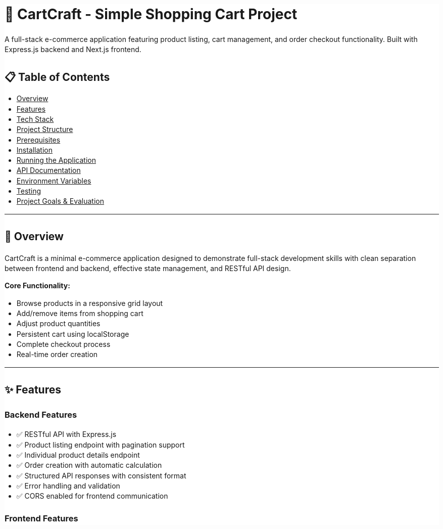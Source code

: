 # 🛒 CartCraft - Simple Shopping Cart Project

A full-stack e-commerce application featuring product listing, cart management, and order checkout functionality. Built with Express.js backend and Next.js frontend.

## 📋 Table of Contents

- [Overview](#overview)
- [Features](#features)
- [Tech Stack](#tech-stack)
- [Project Structure](#project-structure)
- [Prerequisites](#prerequisites)
- [Installation](#installation)
- [Running the Application](#running-the-application)
- [API Documentation](#api-documentation)
- [Environment Variables](#environment-variables)
- [Testing](#testing)
- [Project Goals & Evaluation](#project-goals--evaluation)

---

## 🎯 Overview

CartCraft is a minimal e-commerce application designed to demonstrate full-stack development skills with clean separation between frontend and backend, effective state management, and RESTful API design.

**Core Functionality:**

- Browse products in a responsive grid layout
- Add/remove items from shopping cart
- Adjust product quantities
- Persistent cart using localStorage
- Complete checkout process
- Real-time order creation

---

## ✨ Features

### Backend Features

- ✅ RESTful API with Express.js
- ✅ Product listing endpoint with pagination support
- ✅ Individual product details endpoint
- ✅ Order creation with automatic calculation
- ✅ Structured API responses with consistent format
- ✅ Error handling and validation
- ✅ CORS enabled for frontend communication

### Frontend Features

